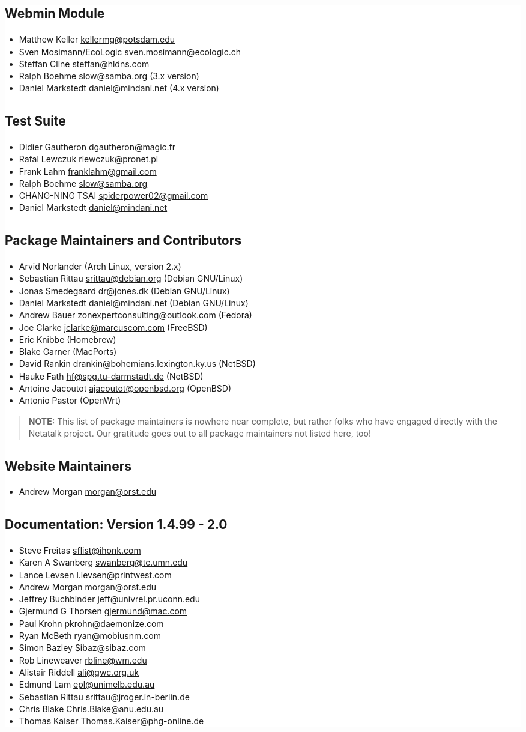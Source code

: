 ## Webmin Module

- Matthew Keller <kellermg@potsdam.edu>
- Sven Mosimann/EcoLogic <sven.mosimann@ecologic.ch>
- Steffan Cline <steffan@hldns.com>
- Ralph Boehme <slow@samba.org> (3.x version)
- Daniel Markstedt <daniel@mindani.net> (4.x version)

## Test Suite

- Didier Gautheron <dgautheron@magic.fr>
- Rafal Lewczuk <rlewczuk@pronet.pl>
- Frank Lahm <franklahm@gmail.com>
- Ralph Boehme <slow@samba.org>
- CHANG-NING TSAI <spiderpower02@gmail.com>
- Daniel Markstedt <daniel@mindani.net>

## Package Maintainers and Contributors

- Arvid Norlander (Arch Linux, version 2.x)
- Sebastian Rittau <srittau@debian.org> (Debian GNU/Linux)
- Jonas Smedegaard <dr@jones.dk> (Debian GNU/Linux)
- Daniel Markstedt <daniel@mindani.net> (Debian GNU/Linux)
- Andrew Bauer <zonexpertconsulting@outlook.com> (Fedora)
- Joe Clarke <jclarke@marcuscom.com> (FreeBSD)
- Eric Knibbe (Homebrew)
- Blake Garner (MacPorts)
- David Rankin <drankin@bohemians.lexington.ky.us> (NetBSD)
- Hauke Fath <hf@spg.tu-darmstadt.de> (NetBSD)
- Antoine Jacoutot <ajacoutot@openbsd.org> (OpenBSD)
- Antonio Pastor (OpenWrt)

> **NOTE:** This list of package maintainers is nowhere near complete,
but rather folks who have engaged directly with the Netatalk project.
Our gratitude goes out to all package maintainers not listed here, too!

## Website Maintainers
- Andrew Morgan <morgan@orst.edu>

## Documentation: Version 1.4.99 - 2.0

- Steve Freitas <sflist@ihonk.com>
- Karen A Swanberg <swanberg@tc.umn.edu>
- Lance Levsen <l.levsen@printwest.com>
- Andrew Morgan <morgan@orst.edu>
- Jeffrey Buchbinder <jeff@univrel.pr.uconn.edu>
- Gjermund G Thorsen <gjermund@mac.com>
- Paul Krohn <pkrohn@daemonize.com>
- Ryan McBeth <ryan@mobiusnm.com>
- Simon Bazley <Sibaz@sibaz.com>
- Rob Lineweaver <rbline@wm.edu>
- Alistair Riddell <ali@gwc.org.uk>
- Edmund Lam <epl@unimelb.edu.au>
- Sebastian Rittau <srittau@jroger.in-berlin.de>
- Chris Blake <Chris.Blake@anu.edu.au>
- Thomas Kaiser <Thomas.Kaiser@phg-online.de>
